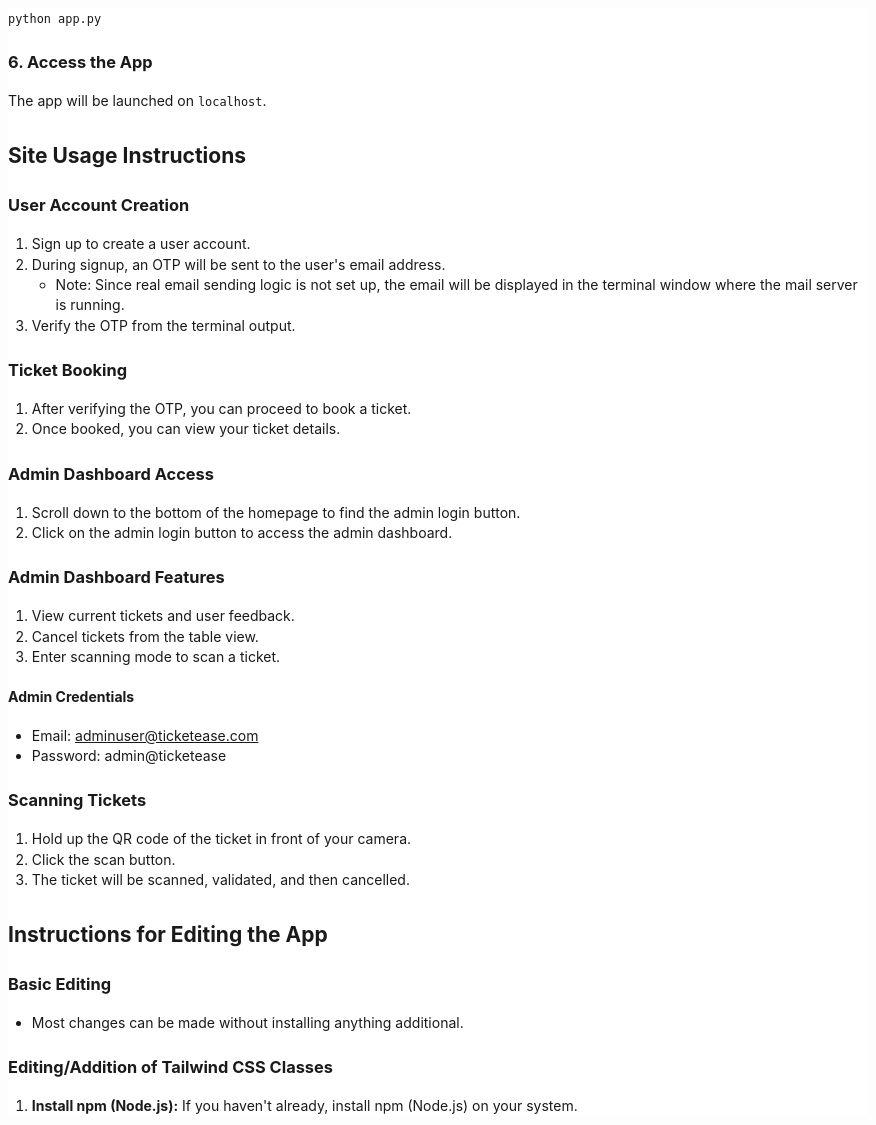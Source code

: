 ```bash
python app.py
```

### 6. Access the App
The app will be launched on `localhost`.



## Site Usage Instructions

### User Account Creation
1. Sign up to create a user account.
2. During signup, an OTP will be sent to the user's email address.
   - Note: Since real email sending logic is not set up, the email will be displayed in the terminal window where the mail server is running.
3. Verify the OTP from the terminal output.

### Ticket Booking
1. After verifying the OTP, you can proceed to book a ticket.
2. Once booked, you can view your ticket details.

### Admin Dashboard Access
1. Scroll down to the bottom of the homepage to find the admin login button.
2. Click on the admin login button to access the admin dashboard.

### Admin Dashboard Features
1. View current tickets and user feedback.
2. Cancel tickets from the table view.
3. Enter scanning mode to scan a ticket.
   
#### Admin Credentials
- Email: adminuser@ticketease.com
- Password: admin@ticketease

### Scanning Tickets
1. Hold up the QR code of the ticket in front of your camera.
2. Click the scan button.
3. The ticket will be scanned, validated, and then cancelled.



## Instructions for Editing the App

### Basic Editing
- Most changes can be made without installing anything additional.

### Editing/Addition of Tailwind CSS Classes
1. **Install npm (Node.js):** If you haven't already, install npm (Node.js) on your system.
   